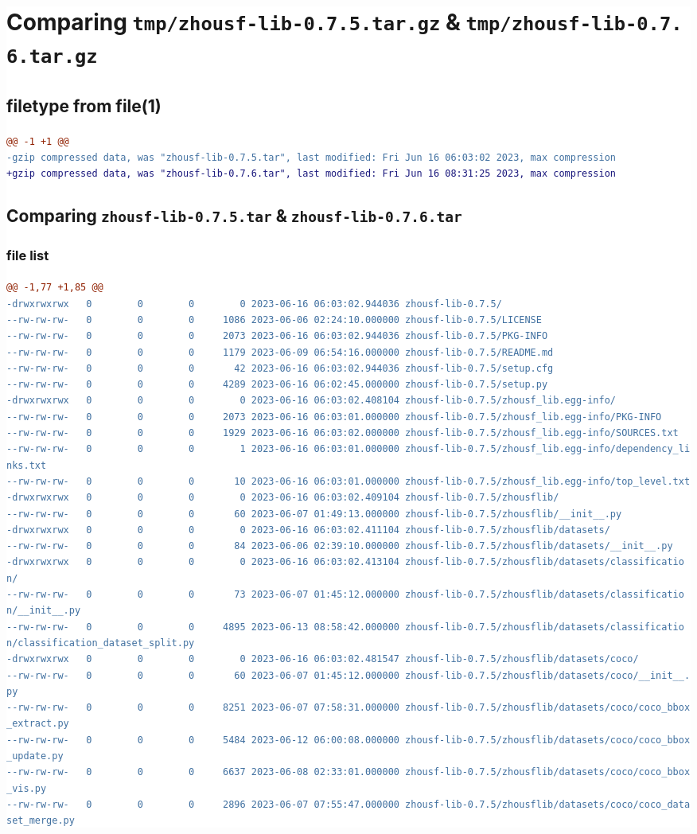 # Comparing `tmp/zhousf-lib-0.7.5.tar.gz` & `tmp/zhousf-lib-0.7.6.tar.gz`

## filetype from file(1)

```diff
@@ -1 +1 @@
-gzip compressed data, was "zhousf-lib-0.7.5.tar", last modified: Fri Jun 16 06:03:02 2023, max compression
+gzip compressed data, was "zhousf-lib-0.7.6.tar", last modified: Fri Jun 16 08:31:25 2023, max compression
```

## Comparing `zhousf-lib-0.7.5.tar` & `zhousf-lib-0.7.6.tar`

### file list

```diff
@@ -1,77 +1,85 @@
-drwxrwxrwx   0        0        0        0 2023-06-16 06:03:02.944036 zhousf-lib-0.7.5/
--rw-rw-rw-   0        0        0     1086 2023-06-06 02:24:10.000000 zhousf-lib-0.7.5/LICENSE
--rw-rw-rw-   0        0        0     2073 2023-06-16 06:03:02.944036 zhousf-lib-0.7.5/PKG-INFO
--rw-rw-rw-   0        0        0     1179 2023-06-09 06:54:16.000000 zhousf-lib-0.7.5/README.md
--rw-rw-rw-   0        0        0       42 2023-06-16 06:03:02.944036 zhousf-lib-0.7.5/setup.cfg
--rw-rw-rw-   0        0        0     4289 2023-06-16 06:02:45.000000 zhousf-lib-0.7.5/setup.py
-drwxrwxrwx   0        0        0        0 2023-06-16 06:03:02.408104 zhousf-lib-0.7.5/zhousf_lib.egg-info/
--rw-rw-rw-   0        0        0     2073 2023-06-16 06:03:01.000000 zhousf-lib-0.7.5/zhousf_lib.egg-info/PKG-INFO
--rw-rw-rw-   0        0        0     1929 2023-06-16 06:03:02.000000 zhousf-lib-0.7.5/zhousf_lib.egg-info/SOURCES.txt
--rw-rw-rw-   0        0        0        1 2023-06-16 06:03:01.000000 zhousf-lib-0.7.5/zhousf_lib.egg-info/dependency_links.txt
--rw-rw-rw-   0        0        0       10 2023-06-16 06:03:01.000000 zhousf-lib-0.7.5/zhousf_lib.egg-info/top_level.txt
-drwxrwxrwx   0        0        0        0 2023-06-16 06:03:02.409104 zhousf-lib-0.7.5/zhousflib/
--rw-rw-rw-   0        0        0       60 2023-06-07 01:49:13.000000 zhousf-lib-0.7.5/zhousflib/__init__.py
-drwxrwxrwx   0        0        0        0 2023-06-16 06:03:02.411104 zhousf-lib-0.7.5/zhousflib/datasets/
--rw-rw-rw-   0        0        0       84 2023-06-06 02:39:10.000000 zhousf-lib-0.7.5/zhousflib/datasets/__init__.py
-drwxrwxrwx   0        0        0        0 2023-06-16 06:03:02.413104 zhousf-lib-0.7.5/zhousflib/datasets/classification/
--rw-rw-rw-   0        0        0       73 2023-06-07 01:45:12.000000 zhousf-lib-0.7.5/zhousflib/datasets/classification/__init__.py
--rw-rw-rw-   0        0        0     4895 2023-06-13 08:58:42.000000 zhousf-lib-0.7.5/zhousflib/datasets/classification/classification_dataset_split.py
-drwxrwxrwx   0        0        0        0 2023-06-16 06:03:02.481547 zhousf-lib-0.7.5/zhousflib/datasets/coco/
--rw-rw-rw-   0        0        0       60 2023-06-07 01:45:12.000000 zhousf-lib-0.7.5/zhousflib/datasets/coco/__init__.py
--rw-rw-rw-   0        0        0     8251 2023-06-07 07:58:31.000000 zhousf-lib-0.7.5/zhousflib/datasets/coco/coco_bbox_extract.py
--rw-rw-rw-   0        0        0     5484 2023-06-12 06:00:08.000000 zhousf-lib-0.7.5/zhousflib/datasets/coco/coco_bbox_update.py
--rw-rw-rw-   0        0        0     6637 2023-06-08 02:33:01.000000 zhousf-lib-0.7.5/zhousflib/datasets/coco/coco_bbox_vis.py
--rw-rw-rw-   0        0        0     2896 2023-06-07 07:55:47.000000 zhousf-lib-0.7.5/zhousflib/datasets/coco/coco_dataset_merge.py
```